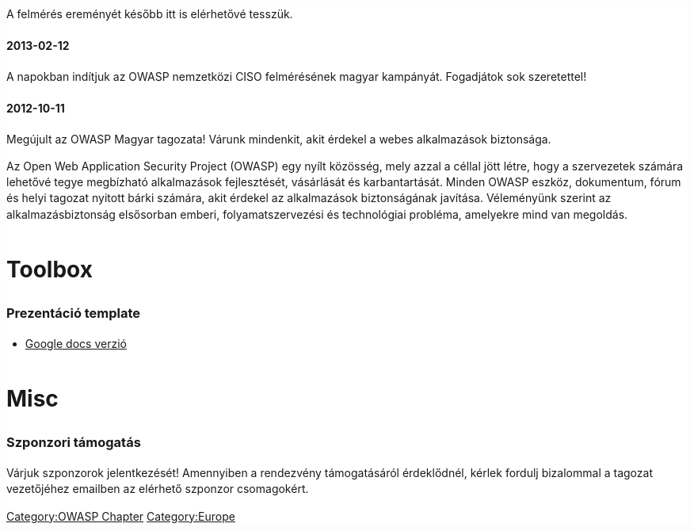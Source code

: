 A felmérés ereményét később itt is elérhetővé tesszük.

#### 2013-02-12

A napokban indítjuk az OWASP nemzetközi CISO felmérésének magyar
kampányát. Fogadjátok sok szeretettel\!

#### 2012-10-11

Megújult az OWASP Magyar tagozata\! Várunk mindenkit, akit érdekel a
webes alkalmazások biztonsága.

Az Open Web Application Security Project (OWASP) egy nyílt közösség,
mely azzal a céllal jött létre, hogy a szervezetek számára lehetővé
tegye megbízható alkalmazások fejlesztését, vásárlását és
karbantartását. Minden OWASP eszköz, dokumentum, fórum és helyi
tagozat nyitott bárki számára, akit érdekel az alkalmazások
biztonságának javítása. Véleményünk szerint az alkalmazásbiztonság
elsősorban emberi, folyamatszervezési és technológiai probléma,
amelyekre mind van megoldás.

# Toolbox

### Prezentáció template

  - [Google docs
    verzió](https://docs.google.com/presentation/d/11VQPH4rp2r91A08kvqNLT10HVHaNAtbiAYnvnLdLsgs/edit?usp=sharing)

# Misc

### Szponzori támogatás

Várjuk szponzorok jelentkezését\! Amennyiben a rendezvény támogatásáról
érdeklődnél, kérlek fordulj bizalommal a tagozat vezetőjéhez emailben
az elérhető szponzor csomagokért.

<headertabs />



[Category:OWASP Chapter](Category:OWASP_Chapter "wikilink")
[Category:Europe](Category:Europe "wikilink")
